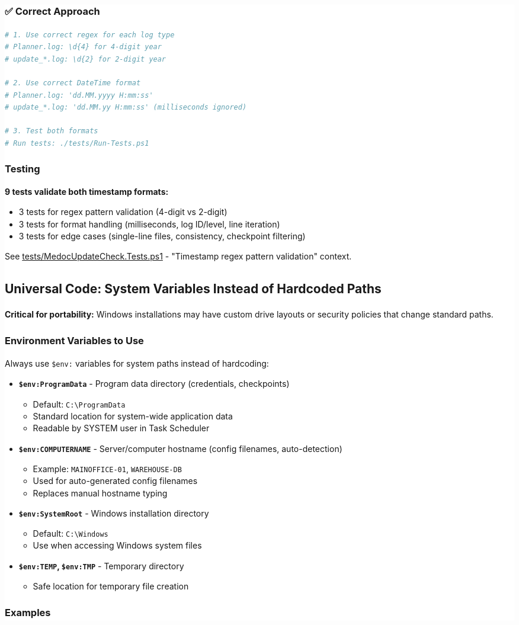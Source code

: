 ### ✅ Correct Approach

```powershell
# 1. Use correct regex for each log type
# Planner.log: \d{4} for 4-digit year
# update_*.log: \d{2} for 2-digit year

# 2. Use correct DateTime format
# Planner.log: 'dd.MM.yyyy H:mm:ss'
# update_*.log: 'dd.MM.yy H:mm:ss' (milliseconds ignored)

# 3. Test both formats
# Run tests: ./tests/Run-Tests.ps1
```

### Testing

**9 tests validate both timestamp formats:**

- 3 tests for regex pattern validation (4-digit vs 2-digit)
- 3 tests for format handling (milliseconds, log ID/level, line iteration)
- 3 tests for edge cases (single-line files, consistency, checkpoint filtering)

See [tests/MedocUpdateCheck.Tests.ps1](tests/MedocUpdateCheck.Tests.ps1) - "Timestamp regex pattern validation" context.

## Universal Code: System Variables Instead of Hardcoded Paths

**Critical for portability:** Windows installations may have custom drive layouts or security policies that change standard paths.

### Environment Variables to Use

Always use `$env:` variables for system paths instead of hardcoding:

- **`$env:ProgramData`** - Program data directory (credentials, checkpoints)
  - Default: `C:\ProgramData`
  - Standard location for system-wide application data
  - Readable by SYSTEM user in Task Scheduler

- **`$env:COMPUTERNAME`** - Server/computer hostname (config filenames, auto-detection)
  - Example: `MAINOFFICE-01`, `WAREHOUSE-DB`
  - Used for auto-generated config filenames
  - Replaces manual hostname typing

- **`$env:SystemRoot`** - Windows installation directory
  - Default: `C:\Windows`
  - Use when accessing Windows system files

- **`$env:TEMP`, `$env:TMP`** - Temporary directory
  - Safe location for temporary file creation

### Examples
